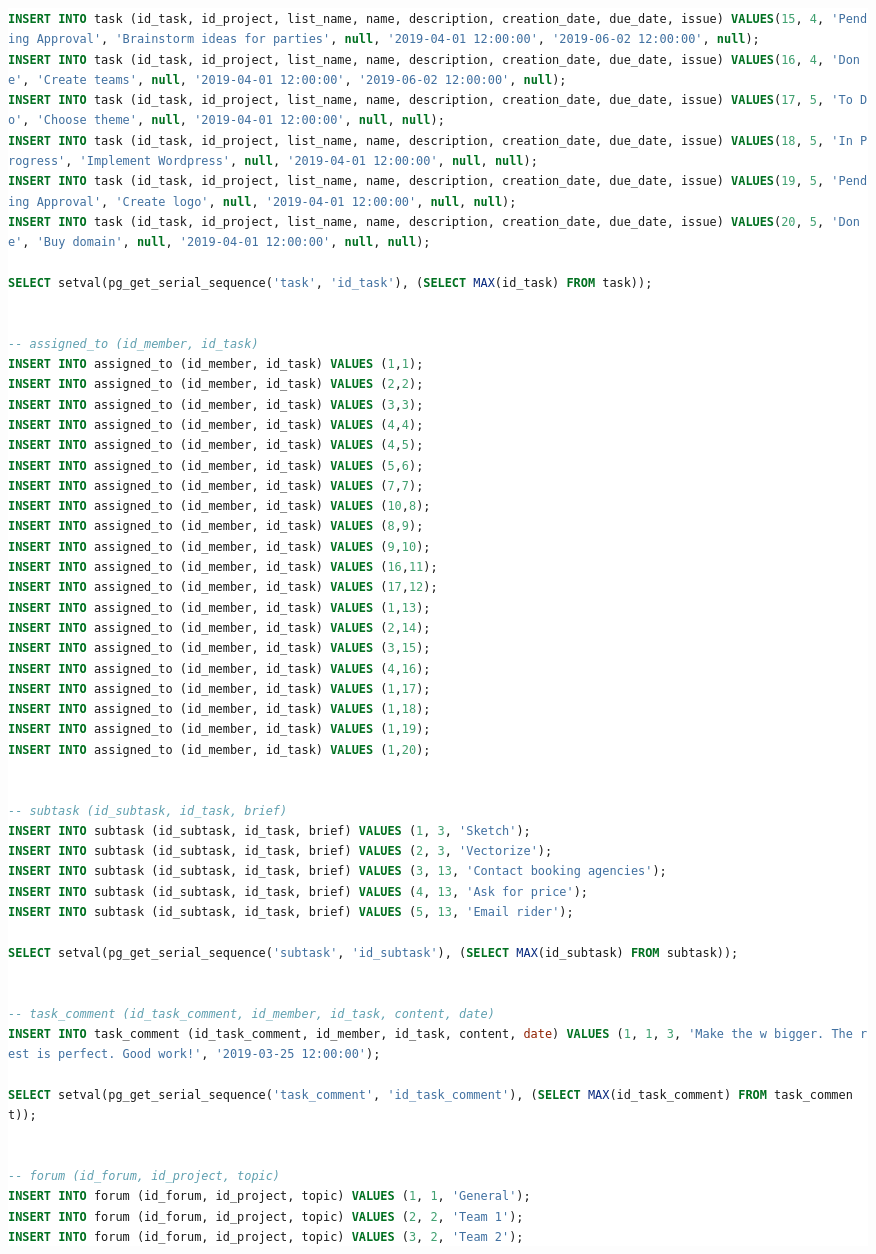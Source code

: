 ```sql
INSERT INTO task (id_task, id_project, list_name, name, description, creation_date, due_date, issue) VALUES(15, 4, 'Pending Approval', 'Brainstorm ideas for parties', null, '2019-04-01 12:00:00', '2019-06-02 12:00:00', null);
INSERT INTO task (id_task, id_project, list_name, name, description, creation_date, due_date, issue) VALUES(16, 4, 'Done', 'Create teams', null, '2019-04-01 12:00:00', '2019-06-02 12:00:00', null);
INSERT INTO task (id_task, id_project, list_name, name, description, creation_date, due_date, issue) VALUES(17, 5, 'To Do', 'Choose theme', null, '2019-04-01 12:00:00', null, null);
INSERT INTO task (id_task, id_project, list_name, name, description, creation_date, due_date, issue) VALUES(18, 5, 'In Progress', 'Implement Wordpress', null, '2019-04-01 12:00:00', null, null);
INSERT INTO task (id_task, id_project, list_name, name, description, creation_date, due_date, issue) VALUES(19, 5, 'Pending Approval', 'Create logo', null, '2019-04-01 12:00:00', null, null);
INSERT INTO task (id_task, id_project, list_name, name, description, creation_date, due_date, issue) VALUES(20, 5, 'Done', 'Buy domain', null, '2019-04-01 12:00:00', null, null);

SELECT setval(pg_get_serial_sequence('task', 'id_task'), (SELECT MAX(id_task) FROM task));


-- assigned_to (id_member, id_task)
INSERT INTO assigned_to (id_member, id_task) VALUES (1,1);
INSERT INTO assigned_to (id_member, id_task) VALUES (2,2);
INSERT INTO assigned_to (id_member, id_task) VALUES (3,3);
INSERT INTO assigned_to (id_member, id_task) VALUES (4,4);
INSERT INTO assigned_to (id_member, id_task) VALUES (4,5);
INSERT INTO assigned_to (id_member, id_task) VALUES (5,6);
INSERT INTO assigned_to (id_member, id_task) VALUES (7,7);
INSERT INTO assigned_to (id_member, id_task) VALUES (10,8);
INSERT INTO assigned_to (id_member, id_task) VALUES (8,9);
INSERT INTO assigned_to (id_member, id_task) VALUES (9,10);
INSERT INTO assigned_to (id_member, id_task) VALUES (16,11);
INSERT INTO assigned_to (id_member, id_task) VALUES (17,12);
INSERT INTO assigned_to (id_member, id_task) VALUES (1,13);
INSERT INTO assigned_to (id_member, id_task) VALUES (2,14);
INSERT INTO assigned_to (id_member, id_task) VALUES (3,15);
INSERT INTO assigned_to (id_member, id_task) VALUES (4,16);
INSERT INTO assigned_to (id_member, id_task) VALUES (1,17);
INSERT INTO assigned_to (id_member, id_task) VALUES (1,18);
INSERT INTO assigned_to (id_member, id_task) VALUES (1,19);
INSERT INTO assigned_to (id_member, id_task) VALUES (1,20);


-- subtask (id_subtask, id_task, brief)
INSERT INTO subtask (id_subtask, id_task, brief) VALUES (1, 3, 'Sketch');
INSERT INTO subtask (id_subtask, id_task, brief) VALUES (2, 3, 'Vectorize');
INSERT INTO subtask (id_subtask, id_task, brief) VALUES (3, 13, 'Contact booking agencies');
INSERT INTO subtask (id_subtask, id_task, brief) VALUES (4, 13, 'Ask for price');
INSERT INTO subtask (id_subtask, id_task, brief) VALUES (5, 13, 'Email rider');

SELECT setval(pg_get_serial_sequence('subtask', 'id_subtask'), (SELECT MAX(id_subtask) FROM subtask));


-- task_comment (id_task_comment, id_member, id_task, content, date)
INSERT INTO task_comment (id_task_comment, id_member, id_task, content, date) VALUES (1, 1, 3, 'Make the w bigger. The rest is perfect. Good work!', '2019-03-25 12:00:00');

SELECT setval(pg_get_serial_sequence('task_comment', 'id_task_comment'), (SELECT MAX(id_task_comment) FROM task_comment));


-- forum (id_forum, id_project, topic)
INSERT INTO forum (id_forum, id_project, topic) VALUES (1, 1, 'General');
INSERT INTO forum (id_forum, id_project, topic) VALUES (2, 2, 'Team 1');
INSERT INTO forum (id_forum, id_project, topic) VALUES (3, 2, 'Team 2');
```